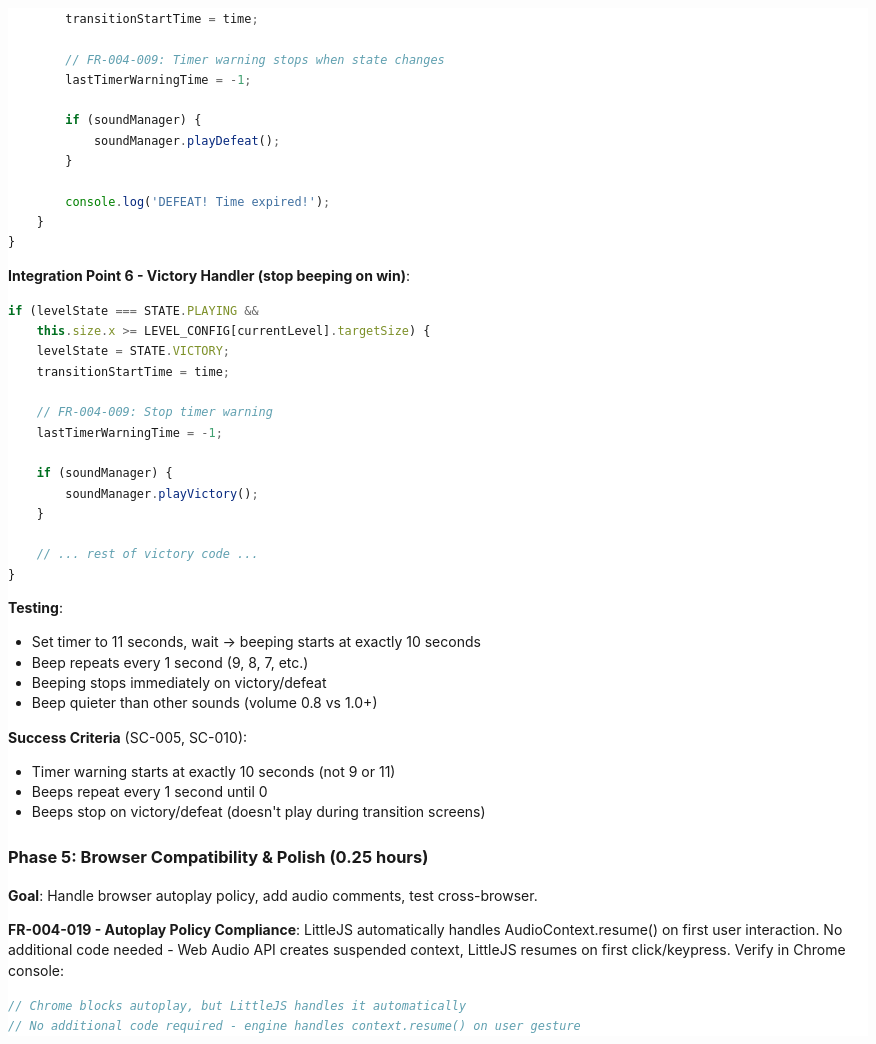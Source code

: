```javascript
        transitionStartTime = time;

        // FR-004-009: Timer warning stops when state changes
        lastTimerWarningTime = -1;

        if (soundManager) {
            soundManager.playDefeat();
        }

        console.log('DEFEAT! Time expired!');
    }
}
```

**Integration Point 6 - Victory Handler (stop beeping on win)**:

```javascript
if (levelState === STATE.PLAYING &&
    this.size.x >= LEVEL_CONFIG[currentLevel].targetSize) {
    levelState = STATE.VICTORY;
    transitionStartTime = time;

    // FR-004-009: Stop timer warning
    lastTimerWarningTime = -1;

    if (soundManager) {
        soundManager.playVictory();
    }

    // ... rest of victory code ...
}
```

**Testing**:
- Set timer to 11 seconds, wait → beeping starts at exactly 10 seconds
- Beep repeats every 1 second (9, 8, 7, etc.)
- Beeping stops immediately on victory/defeat
- Beep quieter than other sounds (volume 0.8 vs 1.0+)

**Success Criteria** (SC-005, SC-010):
- Timer warning starts at exactly 10 seconds (not 9 or 11)
- Beeps repeat every 1 second until 0
- Beeps stop on victory/defeat (doesn't play during transition screens)

### Phase 5: Browser Compatibility & Polish (0.25 hours)

**Goal**: Handle browser autoplay policy, add audio comments, test cross-browser.

**FR-004-019 - Autoplay Policy Compliance**:
LittleJS automatically handles AudioContext.resume() on first user interaction. No additional code needed - Web Audio API creates suspended context, LittleJS resumes on first click/keypress. Verify in Chrome console:

```javascript
// Chrome blocks autoplay, but LittleJS handles it automatically
// No additional code required - engine handles context.resume() on user gesture
```
